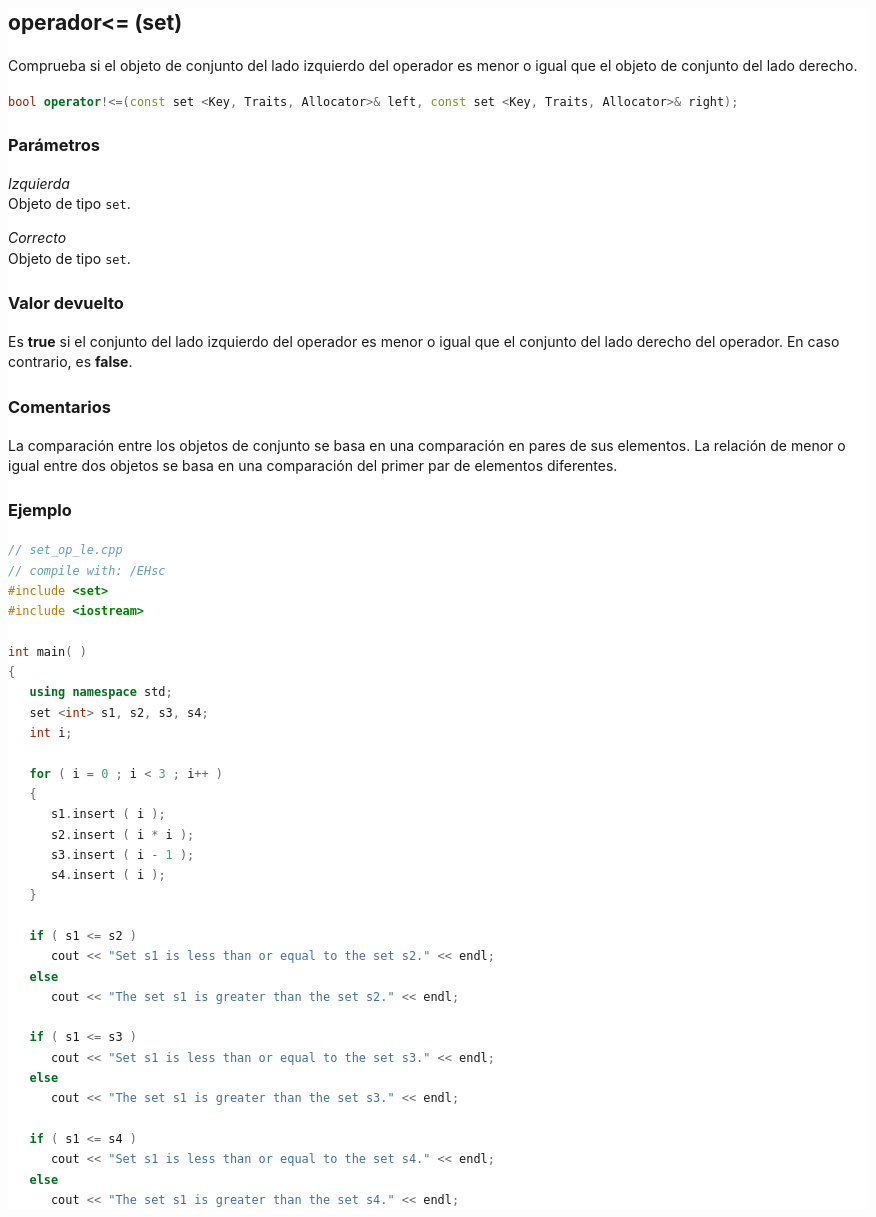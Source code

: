 ## <a name="op_lt_eq"></a> operador&lt;= (set)

Comprueba si el objeto de conjunto del lado izquierdo del operador es menor o igual que el objeto de conjunto del lado derecho.

```cpp
bool operator!<=(const set <Key, Traits, Allocator>& left, const set <Key, Traits, Allocator>& right);
```

### <a name="parameters"></a>Parámetros

*Izquierda*\
Objeto de tipo `set`.

*Correcto*\
Objeto de tipo `set`.

### <a name="return-value"></a>Valor devuelto

Es **true** si el conjunto del lado izquierdo del operador es menor o igual que el conjunto del lado derecho del operador. En caso contrario, es **false**.

### <a name="remarks"></a>Comentarios

La comparación entre los objetos de conjunto se basa en una comparación en pares de sus elementos. La relación de menor o igual entre dos objetos se basa en una comparación del primer par de elementos diferentes.

### <a name="example"></a>Ejemplo

```cpp
// set_op_le.cpp
// compile with: /EHsc
#include <set>
#include <iostream>

int main( )
{
   using namespace std;
   set <int> s1, s2, s3, s4;
   int i;

   for ( i = 0 ; i < 3 ; i++ )
   {
      s1.insert ( i );
      s2.insert ( i * i );
      s3.insert ( i - 1 );
      s4.insert ( i );
   }

   if ( s1 <= s2 )
      cout << "Set s1 is less than or equal to the set s2." << endl;
   else
      cout << "The set s1 is greater than the set s2." << endl;

   if ( s1 <= s3 )
      cout << "Set s1 is less than or equal to the set s3." << endl;
   else
      cout << "The set s1 is greater than the set s3." << endl;

   if ( s1 <= s4 )
      cout << "Set s1 is less than or equal to the set s4." << endl;
   else
      cout << "The set s1 is greater than the set s4." << endl;
```